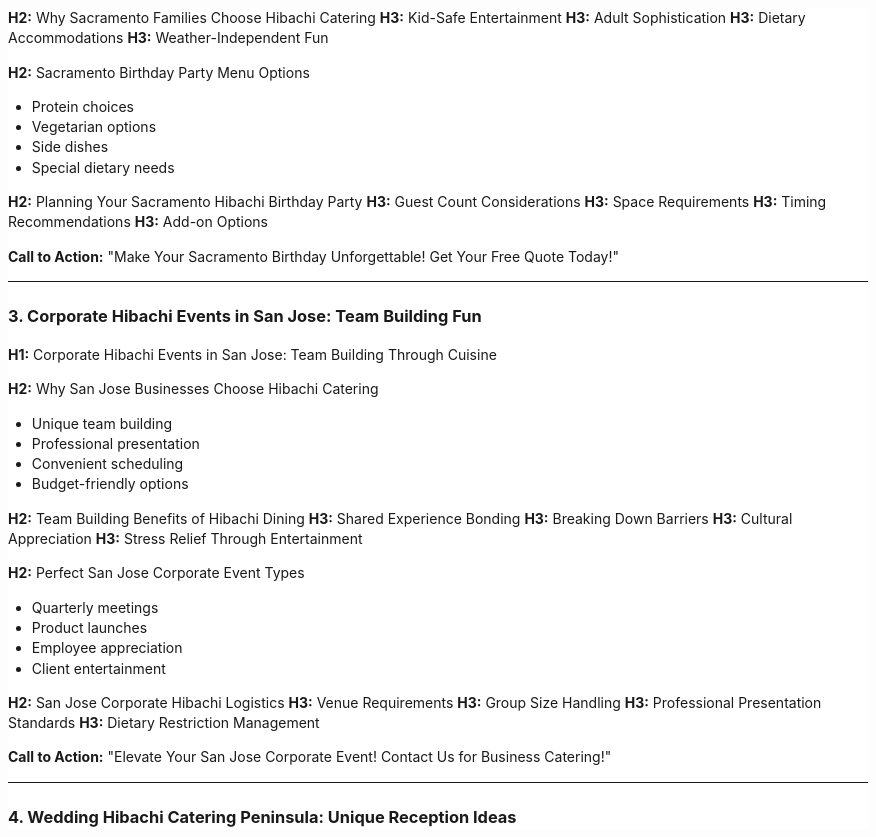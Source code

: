 **H2:** Why Sacramento Families Choose Hibachi Catering
**H3:** Kid-Safe Entertainment
**H3:** Adult Sophistication
**H3:** Dietary Accommodations
**H3:** Weather-Independent Fun

**H2:** Sacramento Birthday Party Menu Options
- Protein choices
- Vegetarian options
- Side dishes
- Special dietary needs

**H2:** Planning Your Sacramento Hibachi Birthday Party
**H3:** Guest Count Considerations
**H3:** Space Requirements
**H3:** Timing Recommendations
**H3:** Add-on Options

**Call to Action:** "Make Your Sacramento Birthday Unforgettable! Get Your Free Quote Today!"

---

### 3. Corporate Hibachi Events in San Jose: Team Building Fun

**H1:** Corporate Hibachi Events in San Jose: Team Building Through Cuisine

**H2:** Why San Jose Businesses Choose Hibachi Catering
- Unique team building
- Professional presentation
- Convenient scheduling
- Budget-friendly options

**H2:** Team Building Benefits of Hibachi Dining
**H3:** Shared Experience Bonding
**H3:** Breaking Down Barriers
**H3:** Cultural Appreciation
**H3:** Stress Relief Through Entertainment

**H2:** Perfect San Jose Corporate Event Types
- Quarterly meetings
- Product launches
- Employee appreciation
- Client entertainment

**H2:** San Jose Corporate Hibachi Logistics
**H3:** Venue Requirements
**H3:** Group Size Handling
**H3:** Professional Presentation Standards
**H3:** Dietary Restriction Management

**Call to Action:** "Elevate Your San Jose Corporate Event! Contact Us for Business Catering!"

---

### 4. Wedding Hibachi Catering Peninsula: Unique Reception Ideas
